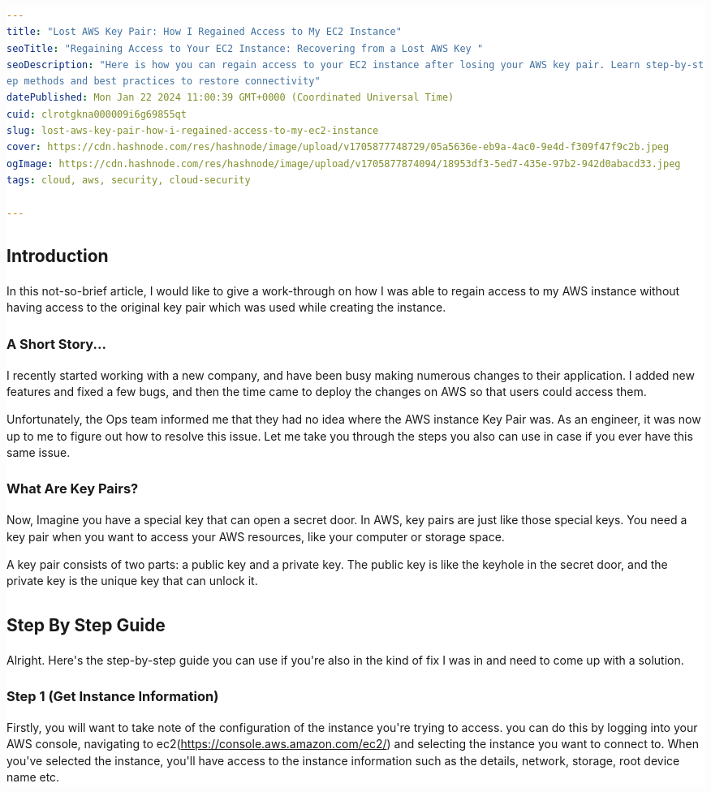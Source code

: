 ```yaml
---
title: "Lost AWS Key Pair: How I Regained Access to My EC2 Instance"
seoTitle: "Regaining Access to Your EC2 Instance: Recovering from a Lost AWS Key "
seoDescription: "Here is how you can regain access to your EC2 instance after losing your AWS key pair. Learn step-by-step methods and best practices to restore connectivity"
datePublished: Mon Jan 22 2024 11:00:39 GMT+0000 (Coordinated Universal Time)
cuid: clrotgkna000009i6g69855qt
slug: lost-aws-key-pair-how-i-regained-access-to-my-ec2-instance
cover: https://cdn.hashnode.com/res/hashnode/image/upload/v1705877748729/05a5636e-eb9a-4ac0-9e4d-f309f47f9c2b.jpeg
ogImage: https://cdn.hashnode.com/res/hashnode/image/upload/v1705877874094/18953df3-5ed7-435e-97b2-942d0abacd33.jpeg
tags: cloud, aws, security, cloud-security

---
```


## Introduction

In this not-so-brief article, I would like to give a work-through on how I was able to regain access to my AWS instance without having access to the original key pair which was used while creating the instance.

### A Short Story...

I recently started working with a new company, and have been busy making numerous changes to their application. I added new features and fixed a few bugs, and then the time came to deploy the changes on AWS so that users could access them.

Unfortunately, the Ops team informed me that they had no idea where the AWS instance Key Pair was. As an engineer, it was now up to me to figure out how to resolve this issue. Let me take you through the steps you also can use in case if you ever have this same issue.

### What Are Key Pairs?

Now, Imagine you have a special key that can open a secret door. In AWS, key pairs are just like those special keys. You need a key pair when you want to access your AWS resources, like your computer or storage space.

A key pair consists of two parts: a public key and a private key. The public key is like the keyhole in the secret door, and the private key is the unique key that can unlock it.

## Step By Step Guide

Alright. Here's the step-by-step guide you can use if you're also in the kind of fix I was in and need to come up with a solution.

### **Step 1 (Get Instance Information)**

Firstly, you will want to take note of the configuration of the instance you're trying to access. you can do this by logging into your AWS console, navigating to ec2(https://console.aws.amazon.com/ec2/) and selecting the instance you want to connect to. When you've selected the instance, you'll have access to the instance information such as the details, network, storage, root device name etc.
